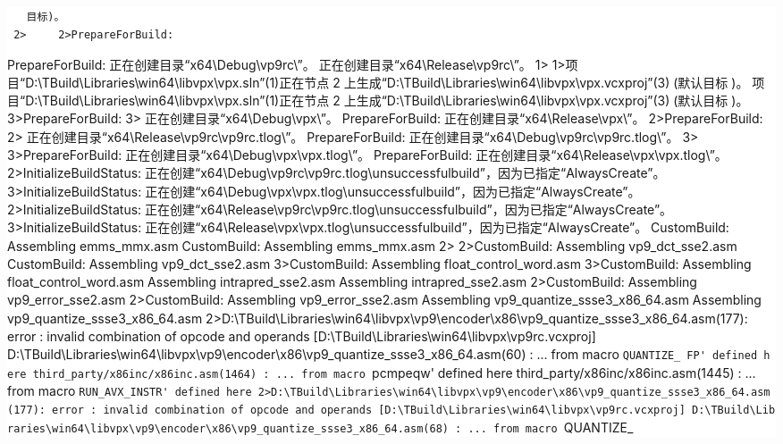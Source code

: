        目标)。
     2>     2>PrepareForBuild:
PrepareForBuild:
         正在创建目录“x64\Debug\vp9rc\”。
         正在创建目录“x64\Release\vp9rc\”。
     1>     1>项目“D:\TBuild\Libraries\win64\libvpx\vpx.sln”(1)正在节点 2 上生成“D:\TBuild\Libraries\win64\libvpx\vpx.vcxproj”(3) (默认目标
       )。
项目“D:\TBuild\Libraries\win64\libvpx\vpx.sln”(1)正在节点 2 上生成“D:\TBuild\Libraries\win64\libvpx\vpx.vcxproj”(3) (默认目标
       )。
     3>PrepareForBuild:
     3>         正在创建目录“x64\Debug\vpx\”。
PrepareForBuild:
         正在创建目录“x64\Release\vpx\”。
     2>PrepareForBuild:
     2>         正在创建目录“x64\Release\vp9rc\vp9rc.tlog\”。
PrepareForBuild:
         正在创建目录“x64\Debug\vp9rc\vp9rc.tlog\”。
     3>     3>PrepareForBuild:
         正在创建目录“x64\Debug\vpx\vpx.tlog\”。
PrepareForBuild:
         正在创建目录“x64\Release\vpx\vpx.tlog\”。
     2>InitializeBuildStatus:
         正在创建“x64\Debug\vp9rc\vp9rc.tlog\unsuccessfulbuild”，因为已指定“AlwaysCreate”。
     3>InitializeBuildStatus:
         正在创建“x64\Debug\vpx\vpx.tlog\unsuccessfulbuild”，因为已指定“AlwaysCreate”。
     2>InitializeBuildStatus:
         正在创建“x64\Release\vp9rc\vp9rc.tlog\unsuccessfulbuild”，因为已指定“AlwaysCreate”。
     3>InitializeBuildStatus:
         正在创建“x64\Release\vpx\vpx.tlog\unsuccessfulbuild”，因为已指定“AlwaysCreate”。
       CustomBuild:
         Assembling emms_mmx.asm
       CustomBuild:
         Assembling emms_mmx.asm
     2>     2>CustomBuild:
         Assembling vp9_dct_sse2.asm
CustomBuild:
         Assembling vp9_dct_sse2.asm
     3>CustomBuild:
         Assembling float_control_word.asm
     3>CustomBuild:
         Assembling float_control_word.asm
         Assembling intrapred_sse2.asm
         Assembling intrapred_sse2.asm
     2>CustomBuild:
         Assembling vp9_error_sse2.asm
     2>CustomBuild:
         Assembling vp9_error_sse2.asm
         Assembling vp9_quantize_ssse3_x86_64.asm
         Assembling vp9_quantize_ssse3_x86_64.asm
     2>D:\TBuild\Libraries\win64\libvpx\vp9\encoder\x86\vp9_quantize_ssse3_x86_64.asm(177): error : invalid combination
        of opcode and operands [D:\TBuild\Libraries\win64\libvpx\vp9rc.vcxproj]
         D:\TBuild\Libraries\win64\libvpx\vp9\encoder\x86\vp9_quantize_ssse3_x86_64.asm(60) : ... from macro `QUANTIZE_
         FP' defined here
         third_party/x86inc/x86inc.asm(1464) : ... from macro `pcmpeqw' defined here
         third_party/x86inc/x86inc.asm(1445) : ... from macro `RUN_AVX_INSTR' defined here
     2>D:\TBuild\Libraries\win64\libvpx\vp9\encoder\x86\vp9_quantize_ssse3_x86_64.asm(177): error : invalid combination
        of opcode and operands [D:\TBuild\Libraries\win64\libvpx\vp9rc.vcxproj]
         D:\TBuild\Libraries\win64\libvpx\vp9\encoder\x86\vp9_quantize_ssse3_x86_64.asm(68) : ... from macro `QUANTIZE_